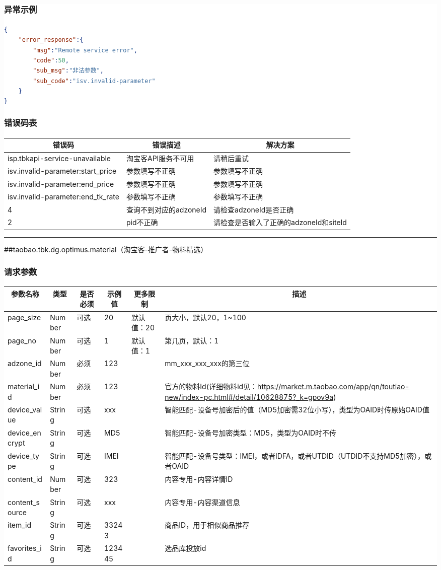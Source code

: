### 异常示例

```json
{
	"error_response":{
		"msg":"Remote service error",
		"code":50,
		"sub_msg":"非法参数",
		"sub_code":"isv.invalid-parameter"
	}
}
```

### 错误码表

| 错误码 | 错误描述 | 解决方案 |
|--------|---------|---------|
| isp.tbkapi-service-unavailable | 淘宝客API服务不可用 | 请稍后重试 |
| isv.invalid-parameter:start_price | 参数填写不正确 | 参数填写不正确 |
| isv.invalid-parameter:end_price | 参数填写不正确 | 参数填写不正确 |
| isv.invalid-parameter:end_tk_rate | 参数填写不正确 | 参数填写不正确 |
| 4 | 查询不到对应的adzoneId | 请检查adzoneId是否正确 |
| 2 | pid不正确 | 请检查是否输入了正确的adzoneId和siteId |

---
##taobao.tbk.dg.optimus.material（淘宝客-推广者-物料精选）

### 请求参数

| 参数名称 | 类型 | 是否必须 | 示例值 | 更多限制 | 描述 |
|---------|------|---------|--------|---------|------|
| page_size | Number | 可选 | 20 | 默认值：20 | 页大小，默认20，1~100 |
| page_no | Number | 可选 | 1 | 默认值：1 | 第几页，默认：1 |
| adzone_id | Number | 必须 | 123 |  | mm_xxx_xxx_xxx的第三位 |
| material_id | Number | 必须 | 123 |  | 官方的物料Id(详细物料id见：https://market.m.taobao.com/app/qn/toutiao-new/index-pc.html#/detail/10628875?_k=gpov9a) |
| device_value | String | 可选 | xxx |  | 智能匹配-设备号加密后的值（MD5加密需32位小写），类型为OAID时传原始OAID值 |
| device_encrypt | String | 可选 | MD5 |  | 智能匹配-设备号加密类型：MD5，类型为OAID时不传 |
| device_type | String | 可选 | IMEI |  | 智能匹配-设备号类型：IMEI，或者IDFA，或者UTDID（UTDID不支持MD5加密），或者OAID |
| content_id | Number | 可选 | 323 |  | 内容专用-内容详情ID |
| content_source | String | 可选 | xxx |  | 内容专用-内容渠道信息 |
| item_id | String | 可选 | 33243 |  | 商品ID，用于相似商品推荐 |
| favorites_id | String | 可选 | 123445 |  | 选品库投放id |
